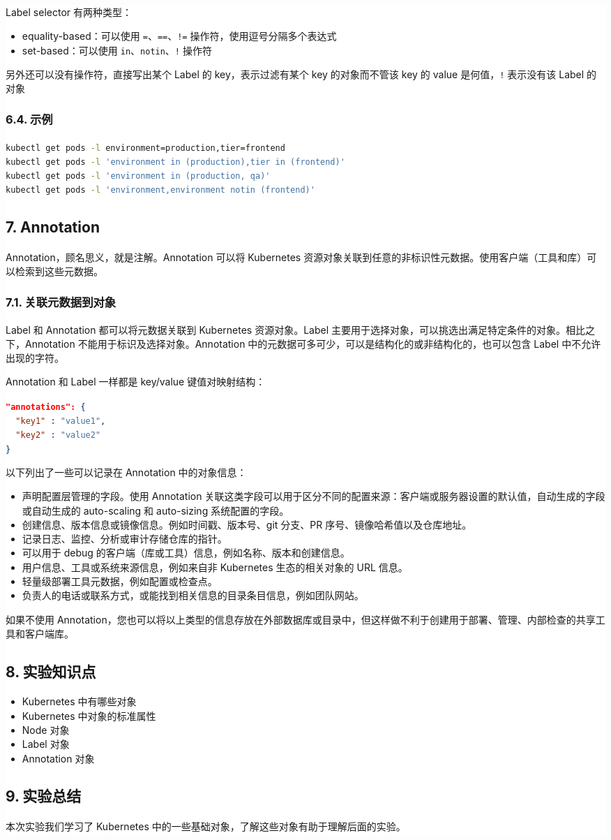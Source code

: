 Label selector 有两种类型：

- equality-based：可以使用 `=`、`==`、`!=` 操作符，使用逗号分隔多个表达式
- set-based：可以使用 `in`、`notin`、`!` 操作符

另外还可以没有操作符，直接写出某个 Label 的 key，表示过滤有某个 key 的对象而不管该 key 的 value 是何值，`!` 表示没有该 Label 的对象

### 6.4. 示例

```bash
kubectl get pods -l environment=production,tier=frontend
kubectl get pods -l 'environment in (production),tier in (frontend)'
kubectl get pods -l 'environment in (production, qa)'
kubectl get pods -l 'environment,environment notin (frontend)'
```

## 7. Annotation

Annotation，顾名思义，就是注解。Annotation 可以将 Kubernetes 资源对象关联到任意的非标识性元数据。使用客户端（工具和库）可以检索到这些元数据。

### 7.1. 关联元数据到对象

Label 和 Annotation 都可以将元数据关联到 Kubernetes 资源对象。Label 主要用于选择对象，可以挑选出满足特定条件的对象。相比之下，Annotation 不能用于标识及选择对象。Annotation 中的元数据可多可少，可以是结构化的或非结构化的，也可以包含 Label 中不允许出现的字符。

Annotation 和 Label 一样都是 key/value 键值对映射结构：

```json
"annotations": {
  "key1" : "value1",
  "key2" : "value2"
}
```

以下列出了一些可以记录在 Annotation 中的对象信息：

- 声明配置层管理的字段。使用 Annotation 关联这类字段可以用于区分不同的配置来源：客户端或服务器设置的默认值，自动生成的字段或自动生成的 auto-scaling 和 auto-sizing 系统配置的字段。
- 创建信息、版本信息或镜像信息。例如时间戳、版本号、git 分支、PR 序号、镜像哈希值以及仓库地址。
- 记录日志、监控、分析或审计存储仓库的指针。
- 可以用于 debug 的客户端（库或工具）信息，例如名称、版本和创建信息。
- 用户信息、工具或系统来源信息，例如来自非 Kubernetes 生态的相关对象的 URL 信息。
- 轻量级部署工具元数据，例如配置或检查点。
- 负责人的电话或联系方式，或能找到相关信息的目录条目信息，例如团队网站。

如果不使用 Annotation，您也可以将以上类型的信息存放在外部数据库或目录中，但这样做不利于创建用于部署、管理、内部检查的共享工具和客户端库。

## 8. 实验知识点

- Kubernetes 中有哪些对象
- Kubernetes 中对象的标准属性
- Node 对象
- Label 对象
- Annotation 对象

## 9. 实验总结

本次实验我们学习了 Kubernetes 中的一些基础对象，了解这些对象有助于理解后面的实验。